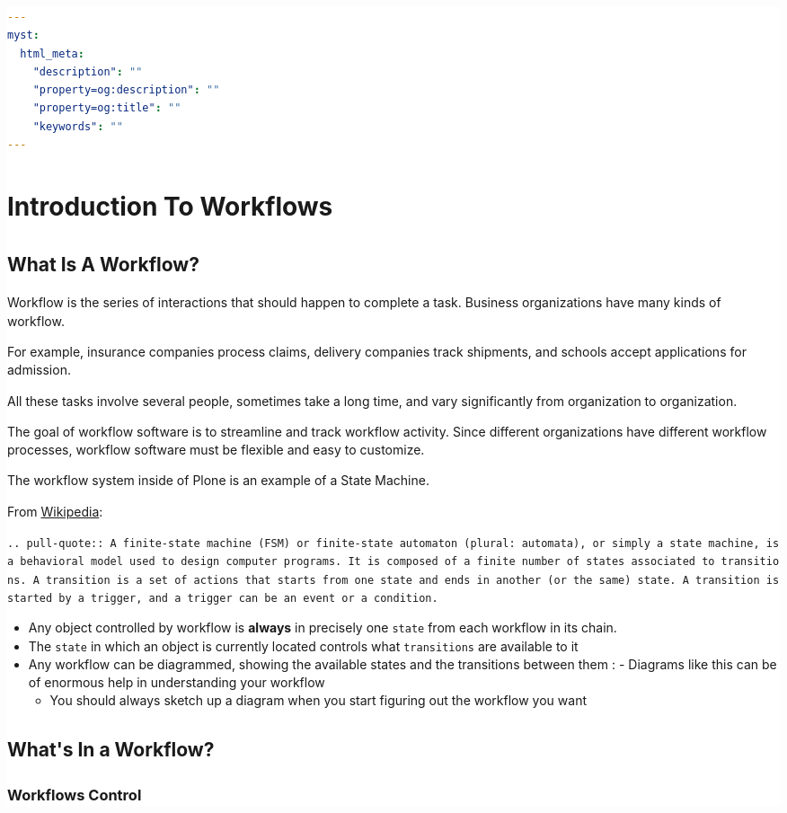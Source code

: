 ```yaml
---
myst:
  html_meta:
    "description": ""
    "property=og:description": ""
    "property=og:title": ""
    "keywords": ""
---
```


# Introduction To Workflows

## What Is A Workflow?

Workflow is the series of interactions that should happen to complete a task.
Business organizations have many kinds of workflow.

For example, insurance companies process claims, delivery companies track shipments, and schools accept applications for admission.

All these tasks involve several people, sometimes take a long time, and vary significantly from organization to organization.

The goal of workflow software is to streamline and track workflow activity.
Since different organizations have different workflow processes, workflow software must be flexible and easy to customize.

The workflow system inside of Plone is an example of a State Machine.

From [Wikipedia](https://en.wikipedia.org/wiki/Finite-state_machine):

```{eval-rst}
.. pull-quote:: A finite-state machine (FSM) or finite-state automaton (plural: automata), or simply a state machine, is a behavioral model used to design computer programs. It is composed of a finite number of states associated to transitions. A transition is a set of actions that starts from one state and ends in another (or the same) state. A transition is started by a trigger, and a trigger can be an event or a condition.
```

- Any object controlled by workflow is **always** in precisely one `state` from each workflow in its chain.
- The `state` in which an object is currently located controls what `transitions` are available to it
- Any workflow can be diagrammed, showing the available states and the transitions between them
  : - Diagrams like this can be of enormous help in understanding your workflow
    - You should always sketch up a diagram when you start figuring out the workflow you want

```{image} _static/simple_workflow.png
```

## What's In a Workflow?

### Workflows Control
